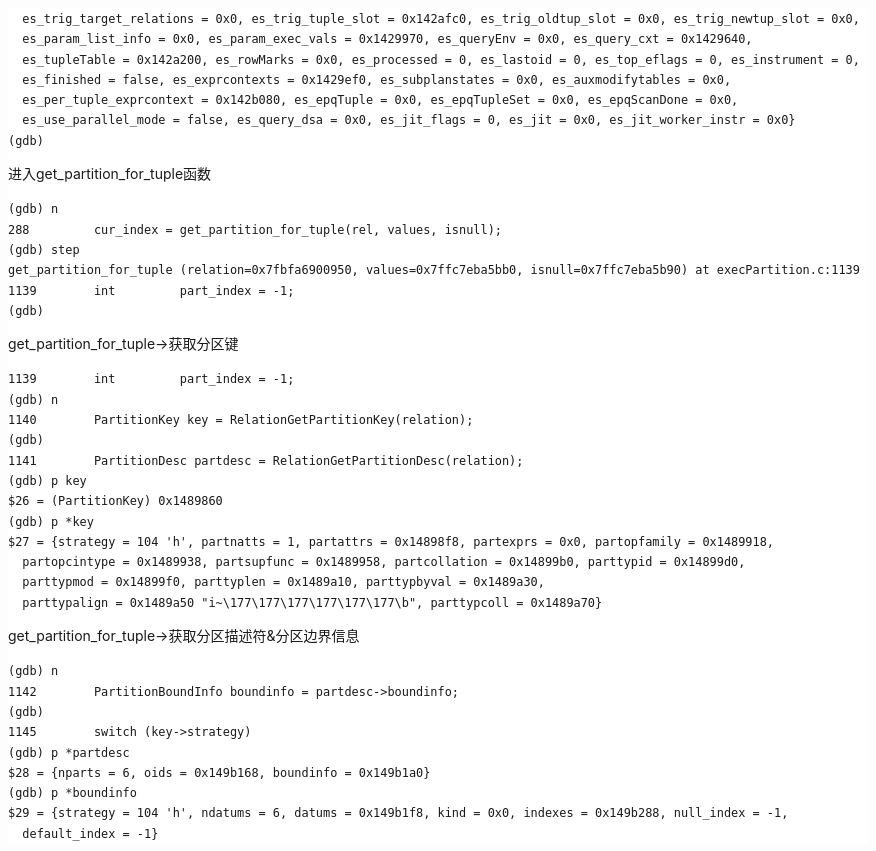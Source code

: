       es_trig_target_relations = 0x0, es_trig_tuple_slot = 0x142afc0, es_trig_oldtup_slot = 0x0, es_trig_newtup_slot = 0x0, 
      es_param_list_info = 0x0, es_param_exec_vals = 0x1429970, es_queryEnv = 0x0, es_query_cxt = 0x1429640, 
      es_tupleTable = 0x142a200, es_rowMarks = 0x0, es_processed = 0, es_lastoid = 0, es_top_eflags = 0, es_instrument = 0, 
      es_finished = false, es_exprcontexts = 0x1429ef0, es_subplanstates = 0x0, es_auxmodifytables = 0x0, 
      es_per_tuple_exprcontext = 0x142b080, es_epqTuple = 0x0, es_epqTupleSet = 0x0, es_epqScanDone = 0x0, 
      es_use_parallel_mode = false, es_query_dsa = 0x0, es_jit_flags = 0, es_jit = 0x0, es_jit_worker_instr = 0x0}
    (gdb) 
    

进入get_partition_for_tuple函数

    
    
    (gdb) n
    288         cur_index = get_partition_for_tuple(rel, values, isnull);
    (gdb) step
    get_partition_for_tuple (relation=0x7fbfa6900950, values=0x7ffc7eba5bb0, isnull=0x7ffc7eba5b90) at execPartition.c:1139
    1139        int         part_index = -1;
    (gdb) 
    

get_partition_for_tuple->获取分区键

    
    
    1139        int         part_index = -1;
    (gdb) n
    1140        PartitionKey key = RelationGetPartitionKey(relation);
    (gdb) 
    1141        PartitionDesc partdesc = RelationGetPartitionDesc(relation);
    (gdb) p key
    $26 = (PartitionKey) 0x1489860
    (gdb) p *key
    $27 = {strategy = 104 'h', partnatts = 1, partattrs = 0x14898f8, partexprs = 0x0, partopfamily = 0x1489918, 
      partopcintype = 0x1489938, partsupfunc = 0x1489958, partcollation = 0x14899b0, parttypid = 0x14899d0, 
      parttypmod = 0x14899f0, parttyplen = 0x1489a10, parttypbyval = 0x1489a30, 
      parttypalign = 0x1489a50 "i~\177\177\177\177\177\177\b", parttypcoll = 0x1489a70}
    

get_partition_for_tuple->获取分区描述符&分区边界信息

    
    
    (gdb) n
    1142        PartitionBoundInfo boundinfo = partdesc->boundinfo;
    (gdb) 
    1145        switch (key->strategy)
    (gdb) p *partdesc
    $28 = {nparts = 6, oids = 0x149b168, boundinfo = 0x149b1a0}
    (gdb) p *boundinfo
    $29 = {strategy = 104 'h', ndatums = 6, datums = 0x149b1f8, kind = 0x0, indexes = 0x149b288, null_index = -1, 
      default_index = -1}
    